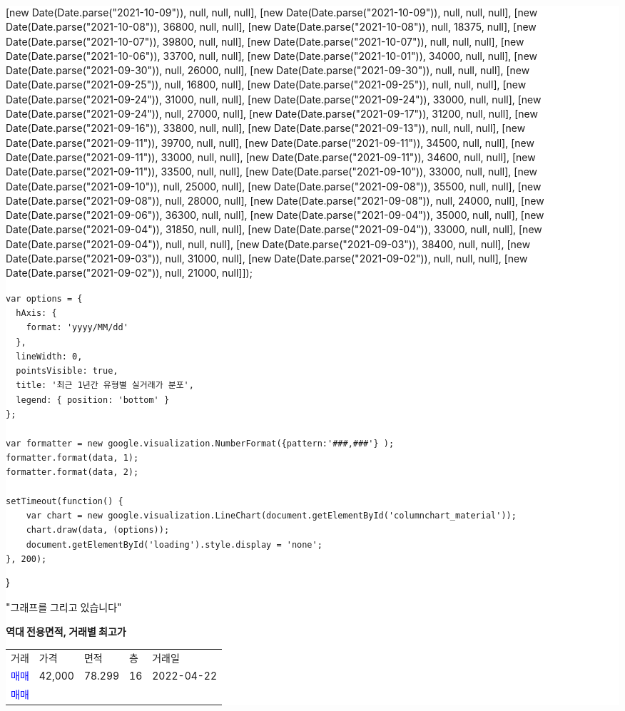 [new Date(Date.parse("2021-10-09")), null, null, null], [new Date(Date.parse("2021-10-09")), null, null, null], [new Date(Date.parse("2021-10-08")), 36800, null, null], [new Date(Date.parse("2021-10-08")), null, 18375, null], [new Date(Date.parse("2021-10-07")), 39800, null, null], [new Date(Date.parse("2021-10-07")), null, null, null], [new Date(Date.parse("2021-10-06")), 33700, null, null], [new Date(Date.parse("2021-10-01")), 34000, null, null], [new Date(Date.parse("2021-09-30")), null, 26000, null], [new Date(Date.parse("2021-09-30")), null, null, null], [new Date(Date.parse("2021-09-25")), null, 16800, null], [new Date(Date.parse("2021-09-25")), null, null, null], [new Date(Date.parse("2021-09-24")), 31000, null, null], [new Date(Date.parse("2021-09-24")), 33000, null, null], [new Date(Date.parse("2021-09-24")), null, 27000, null], [new Date(Date.parse("2021-09-17")), 31200, null, null], [new Date(Date.parse("2021-09-16")), 33800, null, null], [new Date(Date.parse("2021-09-13")), null, null, null], [new Date(Date.parse("2021-09-11")), 39700, null, null], [new Date(Date.parse("2021-09-11")), 34500, null, null], [new Date(Date.parse("2021-09-11")), 33000, null, null], [new Date(Date.parse("2021-09-11")), 34600, null, null], [new Date(Date.parse("2021-09-11")), 33500, null, null], [new Date(Date.parse("2021-09-10")), 33000, null, null], [new Date(Date.parse("2021-09-10")), null, 25000, null], [new Date(Date.parse("2021-09-08")), 35500, null, null], [new Date(Date.parse("2021-09-08")), null, 28000, null], [new Date(Date.parse("2021-09-08")), null, 24000, null], [new Date(Date.parse("2021-09-06")), 36300, null, null], [new Date(Date.parse("2021-09-04")), 35000, null, null], [new Date(Date.parse("2021-09-04")), 31850, null, null], [new Date(Date.parse("2021-09-04")), 33000, null, null], [new Date(Date.parse("2021-09-04")), null, null, null], [new Date(Date.parse("2021-09-03")), 38400, null, null], [new Date(Date.parse("2021-09-03")), null, 31000, null], [new Date(Date.parse("2021-09-02")), null, null, null], [new Date(Date.parse("2021-09-02")), null, 21000, null]]);

    var options = {
      hAxis: {
        format: 'yyyy/MM/dd'
      },    
      lineWidth: 0,
      pointsVisible: true,    
      title: '최근 1년간 유형별 실거래가 분포',
      legend: { position: 'bottom' }
    };

    var formatter = new google.visualization.NumberFormat({pattern:'###,###'} );
    formatter.format(data, 1);
    formatter.format(data, 2);
    
    setTimeout(function() {
        var chart = new google.visualization.LineChart(document.getElementById('columnchart_material'));
        chart.draw(data, (options));
        document.getElementById('loading').style.display = 'none';
    }, 200);
  }
</script>


<div id="loading" style="z-index:20; display: block; margin-left: 0px">"그래프를 그리고 있습니다"</div>
<div id="columnchart_material" style="width: 95%; margin-left: 0px; display: block"></div>

<b>역대 전용면적, 거래별 최고가</b>
<table class="sortable">
    <tr>
      <td>거래</td>
      <td>가격</td>
      <td>면적</td>
      <td>층</td>
      <td>거래일</td>
    </tr>
        <tr>
          <td><a style="color: blue">매매</a></td>
          <td>42,000</td>
          <td>78.299</td>
          <td>16</td>
          <td>2022-04-22</td>
        </tr>            <tr>
          <td><a style="color: blue">매매</a></td>